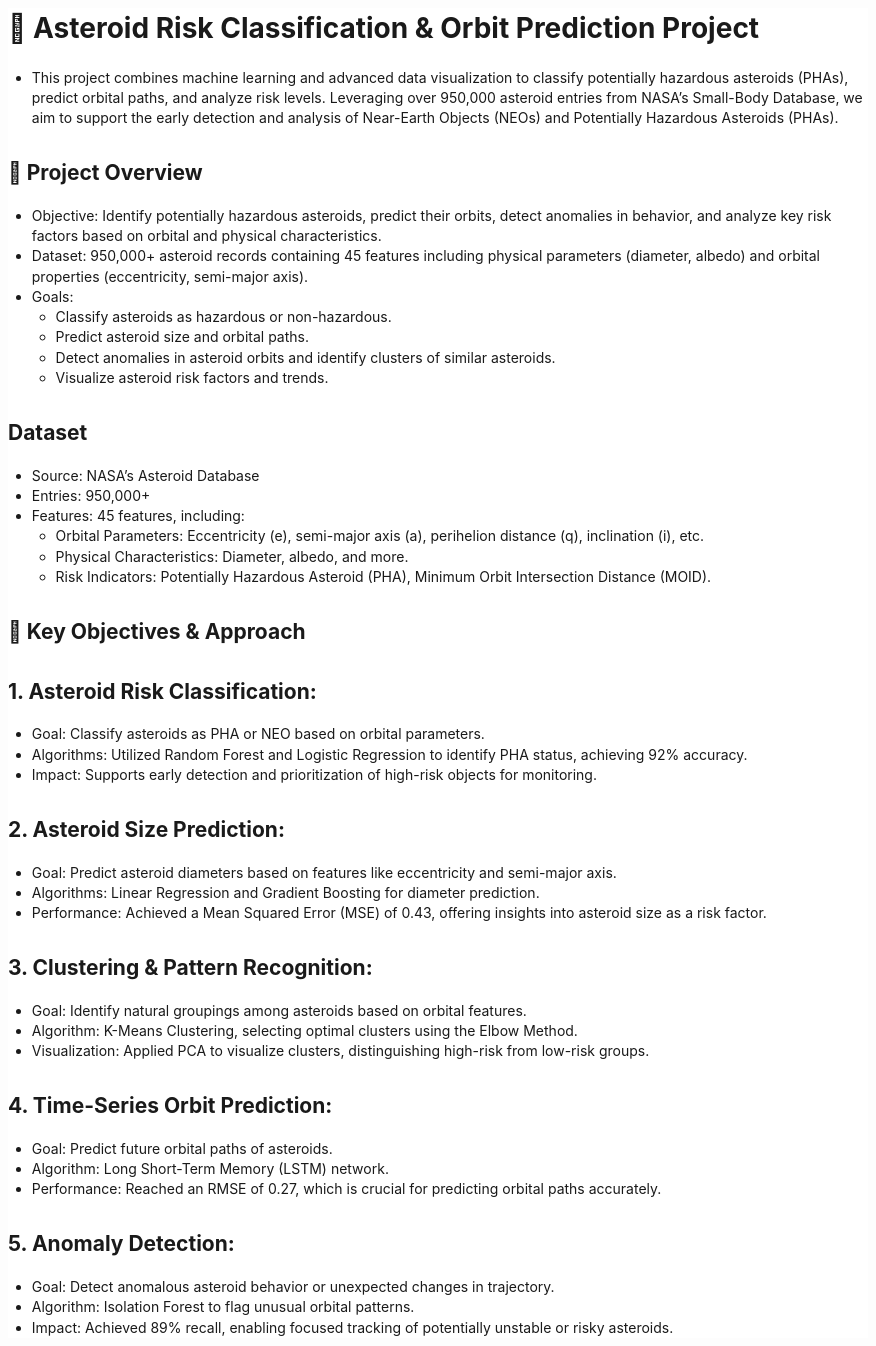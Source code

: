 # 🌌 Asteroid Risk Classification & Orbit Prediction Project
* This project combines machine learning and advanced data visualization to classify potentially hazardous asteroids (PHAs), predict orbital paths, and analyze risk levels. Leveraging over 950,000 asteroid entries from NASA’s Small-Body Database, we aim to support the early detection and analysis of Near-Earth Objects (NEOs) and Potentially Hazardous Asteroids (PHAs).

## 📁 Project Overview
* Objective: Identify potentially hazardous asteroids, predict their orbits, detect anomalies in behavior, and analyze key risk factors based on orbital and physical characteristics.
* Dataset: 950,000+ asteroid records containing 45 features including physical parameters (diameter, albedo) and orbital properties (eccentricity, semi-major axis).
* Goals: 
  * Classify asteroids as hazardous or non-hazardous.
  * Predict asteroid size and orbital paths.
  * Detect anomalies in asteroid orbits and identify clusters of similar asteroids.
  * Visualize asteroid risk factors and trends.
## Dataset 
* Source: NASA’s Asteroid Database
* Entries: 950,000+
* Features: 45 features, including:
  * Orbital Parameters: Eccentricity (e), semi-major axis (a), perihelion distance (q), inclination (i), etc.
  * Physical Characteristics: Diameter, albedo, and more.
  * Risk Indicators: Potentially Hazardous Asteroid (PHA), Minimum Orbit Intersection Distance (MOID). 

## 🎯 Key Objectives & Approach
## 1. Asteroid Risk Classification:
*  Goal: Classify asteroids as PHA or NEO based on orbital parameters.
*  Algorithms: Utilized Random Forest and Logistic Regression to identify PHA status, achieving 92% accuracy.
*  Impact: Supports early detection and prioritization of high-risk objects for monitoring.
## 2. Asteroid Size Prediction:
* Goal: Predict asteroid diameters based on features like eccentricity and semi-major axis.
* Algorithms: Linear Regression and Gradient Boosting for diameter prediction.
* Performance: Achieved a Mean Squared Error (MSE) of 0.43, offering insights into asteroid size as a risk factor.
## 3. Clustering & Pattern Recognition:
* Goal: Identify natural groupings among asteroids based on orbital features.
* Algorithm: K-Means Clustering, selecting optimal clusters using the Elbow Method.
* Visualization: Applied PCA to visualize clusters, distinguishing high-risk from low-risk groups.
## 4. Time-Series Orbit Prediction:
* Goal: Predict future orbital paths of asteroids.
* Algorithm: Long Short-Term Memory (LSTM) network.
* Performance: Reached an RMSE of 0.27, which is crucial for predicting orbital paths accurately.
## 5. Anomaly Detection:
* Goal: Detect anomalous asteroid behavior or unexpected changes in trajectory.
* Algorithm: Isolation Forest to flag unusual orbital patterns.
* Impact: Achieved 89% recall, enabling focused tracking of potentially unstable or risky asteroids.
